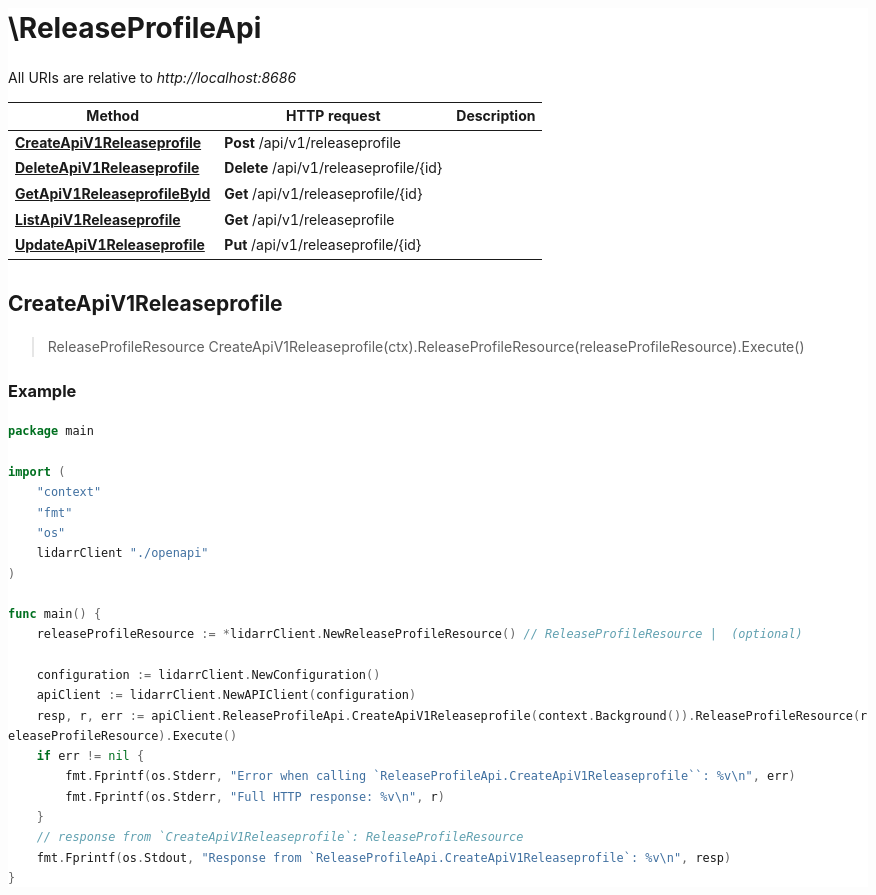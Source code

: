 # \ReleaseProfileApi

All URIs are relative to *http://localhost:8686*

Method | HTTP request | Description
------------- | ------------- | -------------
[**CreateApiV1Releaseprofile**](ReleaseProfileApi.md#CreateApiV1Releaseprofile) | **Post** /api/v1/releaseprofile | 
[**DeleteApiV1Releaseprofile**](ReleaseProfileApi.md#DeleteApiV1Releaseprofile) | **Delete** /api/v1/releaseprofile/{id} | 
[**GetApiV1ReleaseprofileById**](ReleaseProfileApi.md#GetApiV1ReleaseprofileById) | **Get** /api/v1/releaseprofile/{id} | 
[**ListApiV1Releaseprofile**](ReleaseProfileApi.md#ListApiV1Releaseprofile) | **Get** /api/v1/releaseprofile | 
[**UpdateApiV1Releaseprofile**](ReleaseProfileApi.md#UpdateApiV1Releaseprofile) | **Put** /api/v1/releaseprofile/{id} | 



## CreateApiV1Releaseprofile

> ReleaseProfileResource CreateApiV1Releaseprofile(ctx).ReleaseProfileResource(releaseProfileResource).Execute()



### Example

```go
package main

import (
    "context"
    "fmt"
    "os"
    lidarrClient "./openapi"
)

func main() {
    releaseProfileResource := *lidarrClient.NewReleaseProfileResource() // ReleaseProfileResource |  (optional)

    configuration := lidarrClient.NewConfiguration()
    apiClient := lidarrClient.NewAPIClient(configuration)
    resp, r, err := apiClient.ReleaseProfileApi.CreateApiV1Releaseprofile(context.Background()).ReleaseProfileResource(releaseProfileResource).Execute()
    if err != nil {
        fmt.Fprintf(os.Stderr, "Error when calling `ReleaseProfileApi.CreateApiV1Releaseprofile``: %v\n", err)
        fmt.Fprintf(os.Stderr, "Full HTTP response: %v\n", r)
    }
    // response from `CreateApiV1Releaseprofile`: ReleaseProfileResource
    fmt.Fprintf(os.Stdout, "Response from `ReleaseProfileApi.CreateApiV1Releaseprofile`: %v\n", resp)
}
```

